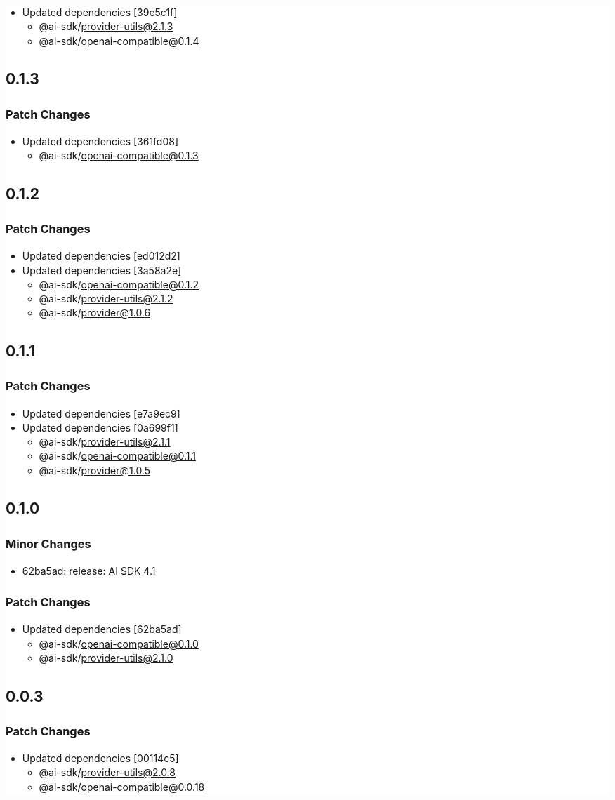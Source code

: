 - Updated dependencies [39e5c1f]
  - @ai-sdk/provider-utils@2.1.3
  - @ai-sdk/openai-compatible@0.1.4

## 0.1.3

### Patch Changes

- Updated dependencies [361fd08]
  - @ai-sdk/openai-compatible@0.1.3

## 0.1.2

### Patch Changes

- Updated dependencies [ed012d2]
- Updated dependencies [3a58a2e]
  - @ai-sdk/openai-compatible@0.1.2
  - @ai-sdk/provider-utils@2.1.2
  - @ai-sdk/provider@1.0.6

## 0.1.1

### Patch Changes

- Updated dependencies [e7a9ec9]
- Updated dependencies [0a699f1]
  - @ai-sdk/provider-utils@2.1.1
  - @ai-sdk/openai-compatible@0.1.1
  - @ai-sdk/provider@1.0.5

## 0.1.0

### Minor Changes

- 62ba5ad: release: AI SDK 4.1

### Patch Changes

- Updated dependencies [62ba5ad]
  - @ai-sdk/openai-compatible@0.1.0
  - @ai-sdk/provider-utils@2.1.0

## 0.0.3

### Patch Changes

- Updated dependencies [00114c5]
  - @ai-sdk/provider-utils@2.0.8
  - @ai-sdk/openai-compatible@0.0.18
